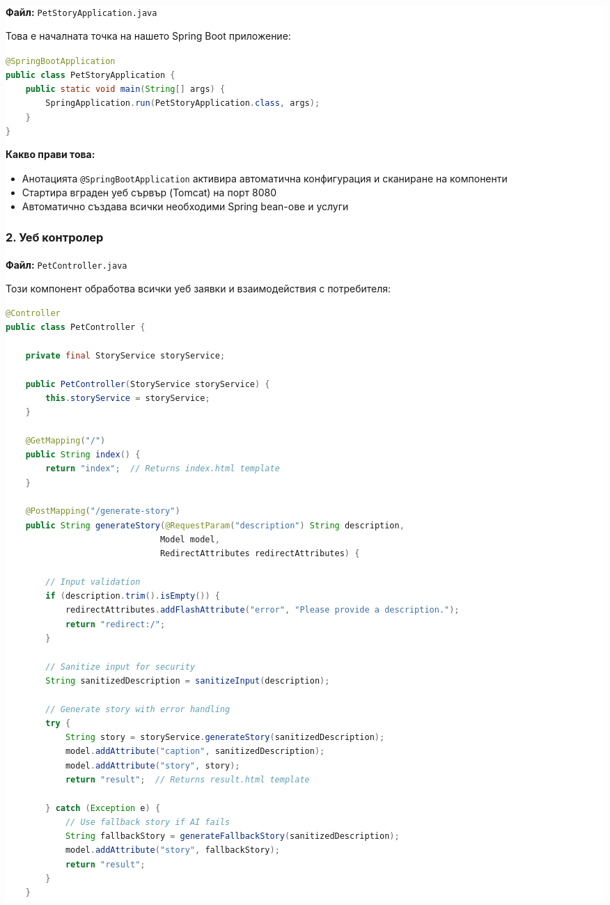**Файл:** `PetStoryApplication.java`

Това е началната точка на нашето Spring Boot приложение:

```java
@SpringBootApplication
public class PetStoryApplication {
    public static void main(String[] args) {
        SpringApplication.run(PetStoryApplication.class, args);
    }
}
```

**Какво прави това:**
- Анотацията `@SpringBootApplication` активира автоматична конфигурация и сканиране на компоненти
- Стартира вграден уеб сървър (Tomcat) на порт 8080
- Автоматично създава всички необходими Spring bean-ове и услуги

### 2. Уеб контролер

**Файл:** `PetController.java`

Този компонент обработва всички уеб заявки и взаимодействия с потребителя:

```java
@Controller
public class PetController {
    
    private final StoryService storyService;
    
    public PetController(StoryService storyService) {
        this.storyService = storyService;
    }
    
    @GetMapping("/")
    public String index() {
        return "index";  // Returns index.html template
    }
    
    @PostMapping("/generate-story")
    public String generateStory(@RequestParam("description") String description, 
                               Model model, 
                               RedirectAttributes redirectAttributes) {
        
        // Input validation
        if (description.trim().isEmpty()) {
            redirectAttributes.addFlashAttribute("error", "Please provide a description.");
            return "redirect:/";
        }
        
        // Sanitize input for security
        String sanitizedDescription = sanitizeInput(description);
        
        // Generate story with error handling
        try {
            String story = storyService.generateStory(sanitizedDescription);
            model.addAttribute("caption", sanitizedDescription);
            model.addAttribute("story", story);
            return "result";  // Returns result.html template
            
        } catch (Exception e) {
            // Use fallback story if AI fails
            String fallbackStory = generateFallbackStory(sanitizedDescription);
            model.addAttribute("story", fallbackStory);
            return "result";
        }
    }
```